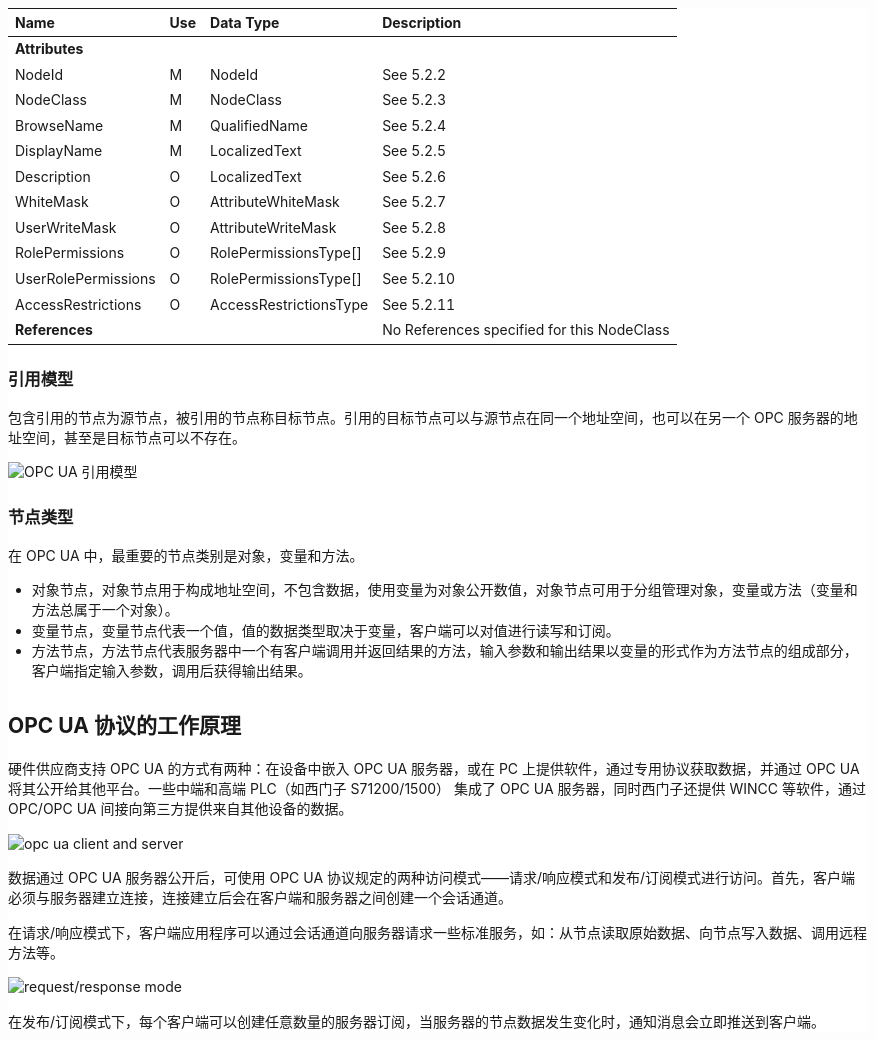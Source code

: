 | Name                | Use  | Data Type              | Description                                |
| :------------------ | :--- | :--------------------- | :----------------------------------------- |
| **Attributes**      |      |                        |                                            |
| NodeId              | M    | NodeId                 | See 5.2.2                                  |
| NodeClass           | M    | NodeClass              | See 5.2.3                                  |
| BrowseName          | M    | QualifiedName          | See 5.2.4                                  |
| DisplayName         | M    | LocalizedText          | See 5.2.5                                  |
| Description         | O    | LocalizedText          | See 5.2.6                                  |
| WhiteMask           | O    | AttributeWhiteMask     | See 5.2.7                                  |
| UserWriteMask       | O    | AttributeWriteMask     | See 5.2.8                                  |
| RolePermissions     | O    | RolePermissionsType[]  | See 5.2.9                                  |
| UserRolePermissions | O    | RolePermissionsType[]  | See 5.2.10                                 |
| AccessRestrictions  | O    | AccessRestrictionsType | See 5.2.11                                 |
| **References**      |      |                        | No References specified for this NodeClass |

### 引用模型

包含引用的节点为源节点，被引用的节点称目标节点。引用的目标节点可以与源节点在同一个地址空间，也可以在另一个 OPC 服务器的地址空间，甚至是目标节点可以不存在。

![OPC UA 引用模型](https://assets.emqx.com/images/3b484967bea36515325de244dda332bd.png)

### 节点类型

在 OPC UA 中，最重要的节点类别是对象，变量和方法。

- 对象节点，对象节点用于构成地址空间，不包含数据，使用变量为对象公开数值，对象节点可用于分组管理对象，变量或方法（变量和方法总属于一个对象）。
- 变量节点，变量节点代表一个值，值的数据类型取决于变量，客户端可以对值进行读写和订阅。
- 方法节点，方法节点代表服务器中一个有客户端调用并返回结果的方法，输入参数和输出结果以变量的形式作为方法节点的组成部分，客户端指定输入参数，调用后获得输出结果。

## OPC UA 协议的工作原理

硬件供应商支持 OPC UA 的方式有两种：在设备中嵌入 OPC UA 服务器，或在 PC 上提供软件，通过专用协议获取数据，并通过 OPC UA 将其公开给其他平台。一些中端和高端 PLC（如西门子 S71200/1500） 集成了 OPC UA 服务器，同时西门子还提供 WINCC 等软件，通过 OPC/OPC UA 间接向第三方提供来自其他设备的数据。

 ![opc ua client and server](https://assets.emqx.com/images/e9398279706d0e493388a5c60fede41f.png)

数据通过 OPC UA 服务器公开后，可使用 OPC UA 协议规定的两种访问模式——请求/响应模式和发布/订阅模式进行访问。首先，客户端必须与服务器建立连接，连接建立后会在客户端和服务器之间创建一个会话通道。

在请求/响应模式下，客户端应用程序可以通过会话通道向服务器请求一些标准服务，如：从节点读取原始数据、向节点写入数据、调用远程方法等。

![request/response mode](https://assets.emqx.com/images/f7c47ebeb1f5da8bc6290b6b014b106e.png) 

在发布/订阅模式下，每个客户端可以创建任意数量的服务器订阅，当服务器的节点数据发生变化时，通知消息会立即推送到客户端。
